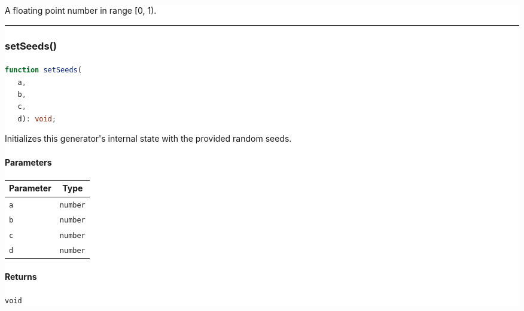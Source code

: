 A floating point number in range [0, 1).

***

### setSeeds()

```ts
function setSeeds(
   a, 
   b, 
   c, 
   d): void;
```

Initializes this generator's internal state with the provided random seeds.

#### Parameters

| Parameter | Type |
| ------ | ------ |
| `a` | `number` |
| `b` | `number` |
| `c` | `number` |
| `d` | `number` |

#### Returns

`void`
